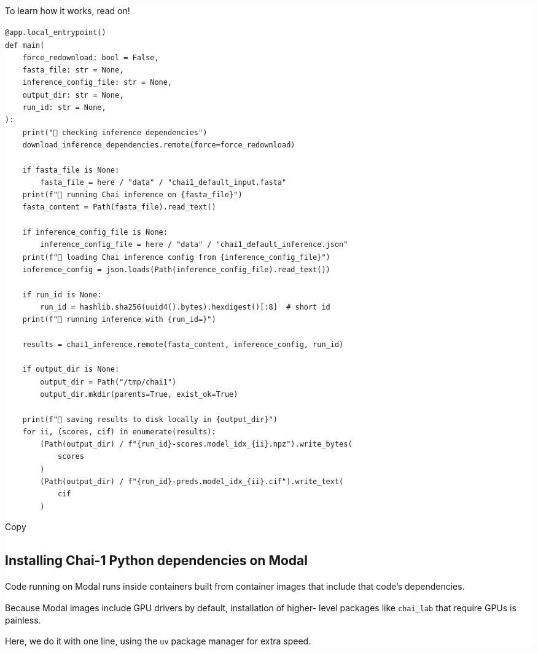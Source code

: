 To learn how it works, read on!

    
    
    @app.local_entrypoint()
    def main(
        force_redownload: bool = False,
        fasta_file: str = None,
        inference_config_file: str = None,
        output_dir: str = None,
        run_id: str = None,
    ):
        print("🧬 checking inference dependencies")
        download_inference_dependencies.remote(force=force_redownload)
    
        if fasta_file is None:
            fasta_file = here / "data" / "chai1_default_input.fasta"
        print(f"🧬 running Chai inference on {fasta_file}")
        fasta_content = Path(fasta_file).read_text()
    
        if inference_config_file is None:
            inference_config_file = here / "data" / "chai1_default_inference.json"
        print(f"🧬 loading Chai inference config from {inference_config_file}")
        inference_config = json.loads(Path(inference_config_file).read_text())
    
        if run_id is None:
            run_id = hashlib.sha256(uuid4().bytes).hexdigest()[:8]  # short id
        print(f"🧬 running inference with {run_id=}")
    
        results = chai1_inference.remote(fasta_content, inference_config, run_id)
    
        if output_dir is None:
            output_dir = Path("/tmp/chai1")
            output_dir.mkdir(parents=True, exist_ok=True)
    
        print(f"🧬 saving results to disk locally in {output_dir}")
        for ii, (scores, cif) in enumerate(results):
            (Path(output_dir) / f"{run_id}-scores.model_idx_{ii}.npz").write_bytes(
                scores
            )
            (Path(output_dir) / f"{run_id}-preds.model_idx_{ii}.cif").write_text(
                cif
            )

Copy

## Installing Chai-1 Python dependencies on Modal

Code running on Modal runs inside containers built from container images that
include that code’s dependencies.

Because Modal images include GPU drivers by default, installation of higher-
level packages like `chai_lab` that require GPUs is painless.

Here, we do it with one line, using the `uv` package manager for extra speed.

    
